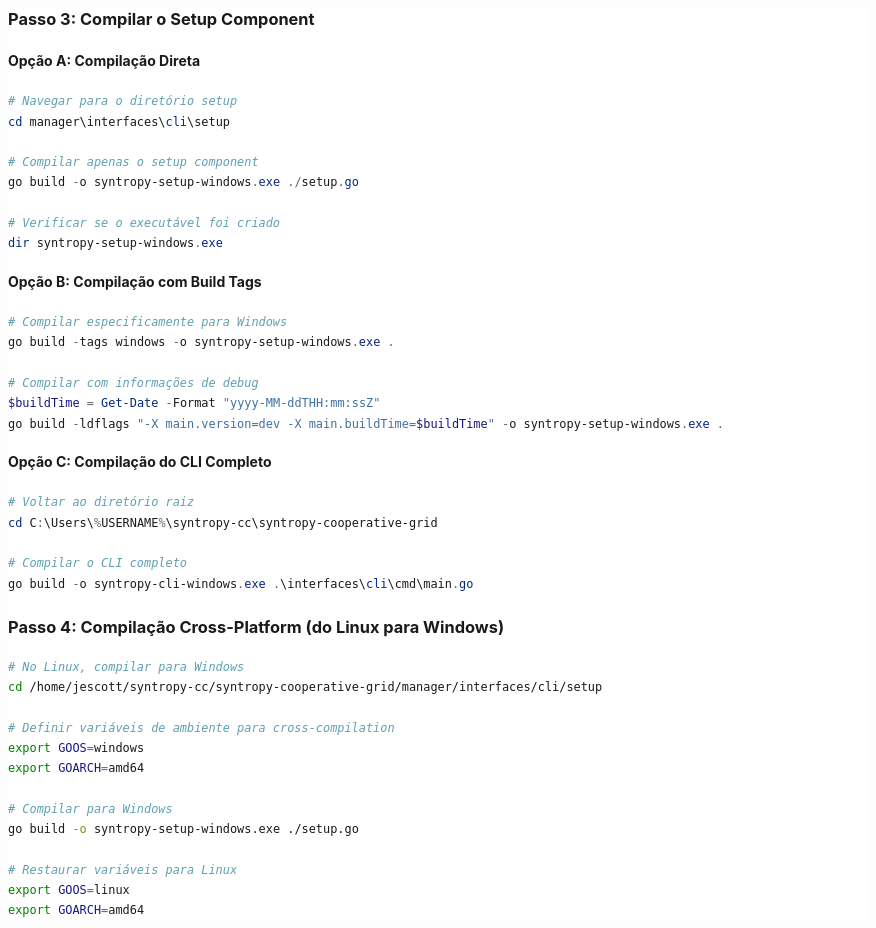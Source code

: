### Passo 3: Compilar o Setup Component

#### Opção A: Compilação Direta

```powershell
# Navegar para o diretório setup
cd manager\interfaces\cli\setup

# Compilar apenas o setup component
go build -o syntropy-setup-windows.exe ./setup.go

# Verificar se o executável foi criado
dir syntropy-setup-windows.exe
```

#### Opção B: Compilação com Build Tags

```powershell
# Compilar especificamente para Windows
go build -tags windows -o syntropy-setup-windows.exe .

# Compilar com informações de debug
$buildTime = Get-Date -Format "yyyy-MM-ddTHH:mm:ssZ"
go build -ldflags "-X main.version=dev -X main.buildTime=$buildTime" -o syntropy-setup-windows.exe .
```

#### Opção C: Compilação do CLI Completo

```powershell
# Voltar ao diretório raiz
cd C:\Users\%USERNAME%\syntropy-cc\syntropy-cooperative-grid

# Compilar o CLI completo
go build -o syntropy-cli-windows.exe .\interfaces\cli\cmd\main.go
```

### Passo 4: Compilação Cross-Platform (do Linux para Windows)

```bash
# No Linux, compilar para Windows
cd /home/jescott/syntropy-cc/syntropy-cooperative-grid/manager/interfaces/cli/setup

# Definir variáveis de ambiente para cross-compilation
export GOOS=windows
export GOARCH=amd64

# Compilar para Windows
go build -o syntropy-setup-windows.exe ./setup.go

# Restaurar variáveis para Linux
export GOOS=linux
export GOARCH=amd64
```
